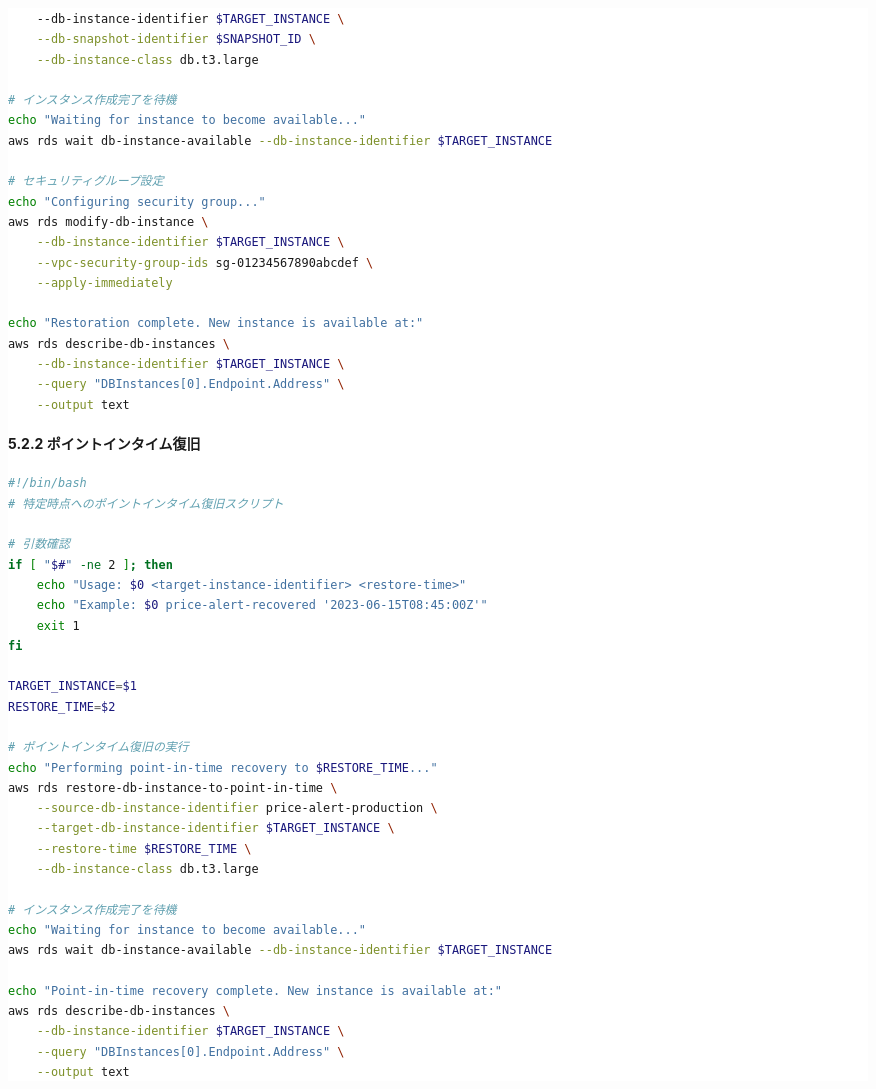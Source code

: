 ```bash
    --db-instance-identifier $TARGET_INSTANCE \
    --db-snapshot-identifier $SNAPSHOT_ID \
    --db-instance-class db.t3.large

# インスタンス作成完了を待機
echo "Waiting for instance to become available..."
aws rds wait db-instance-available --db-instance-identifier $TARGET_INSTANCE

# セキュリティグループ設定
echo "Configuring security group..."
aws rds modify-db-instance \
    --db-instance-identifier $TARGET_INSTANCE \
    --vpc-security-group-ids sg-01234567890abcdef \
    --apply-immediately

echo "Restoration complete. New instance is available at:"
aws rds describe-db-instances \
    --db-instance-identifier $TARGET_INSTANCE \
    --query "DBInstances[0].Endpoint.Address" \
    --output text
```

#### 5.2.2 ポイントインタイム復旧

```bash
#!/bin/bash
# 特定時点へのポイントインタイム復旧スクリプト

# 引数確認
if [ "$#" -ne 2 ]; then
    echo "Usage: $0 <target-instance-identifier> <restore-time>"
    echo "Example: $0 price-alert-recovered '2023-06-15T08:45:00Z'"
    exit 1
fi

TARGET_INSTANCE=$1
RESTORE_TIME=$2

# ポイントインタイム復旧の実行
echo "Performing point-in-time recovery to $RESTORE_TIME..."
aws rds restore-db-instance-to-point-in-time \
    --source-db-instance-identifier price-alert-production \
    --target-db-instance-identifier $TARGET_INSTANCE \
    --restore-time $RESTORE_TIME \
    --db-instance-class db.t3.large

# インスタンス作成完了を待機
echo "Waiting for instance to become available..."
aws rds wait db-instance-available --db-instance-identifier $TARGET_INSTANCE

echo "Point-in-time recovery complete. New instance is available at:"
aws rds describe-db-instances \
    --db-instance-identifier $TARGET_INSTANCE \
    --query "DBInstances[0].Endpoint.Address" \
    --output text
```
